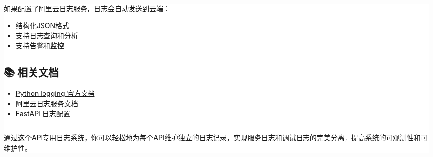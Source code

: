 如果配置了阿里云日志服务，日志会自动发送到云端：
- 结构化JSON格式
- 支持日志查询和分析
- 支持告警和监控

## 📚 相关文档

- [Python logging 官方文档](https://docs.python.org/3/library/logging.html)
- [阿里云日志服务文档](https://help.aliyun.com/product/28958.html)
- [FastAPI 日志配置](https://fastapi.tiangolo.com/tutorial/logging/)

---

通过这个API专用日志系统，你可以轻松地为每个API维护独立的日志记录，实现服务日志和调试日志的完美分离，提高系统的可观测性和可维护性。 